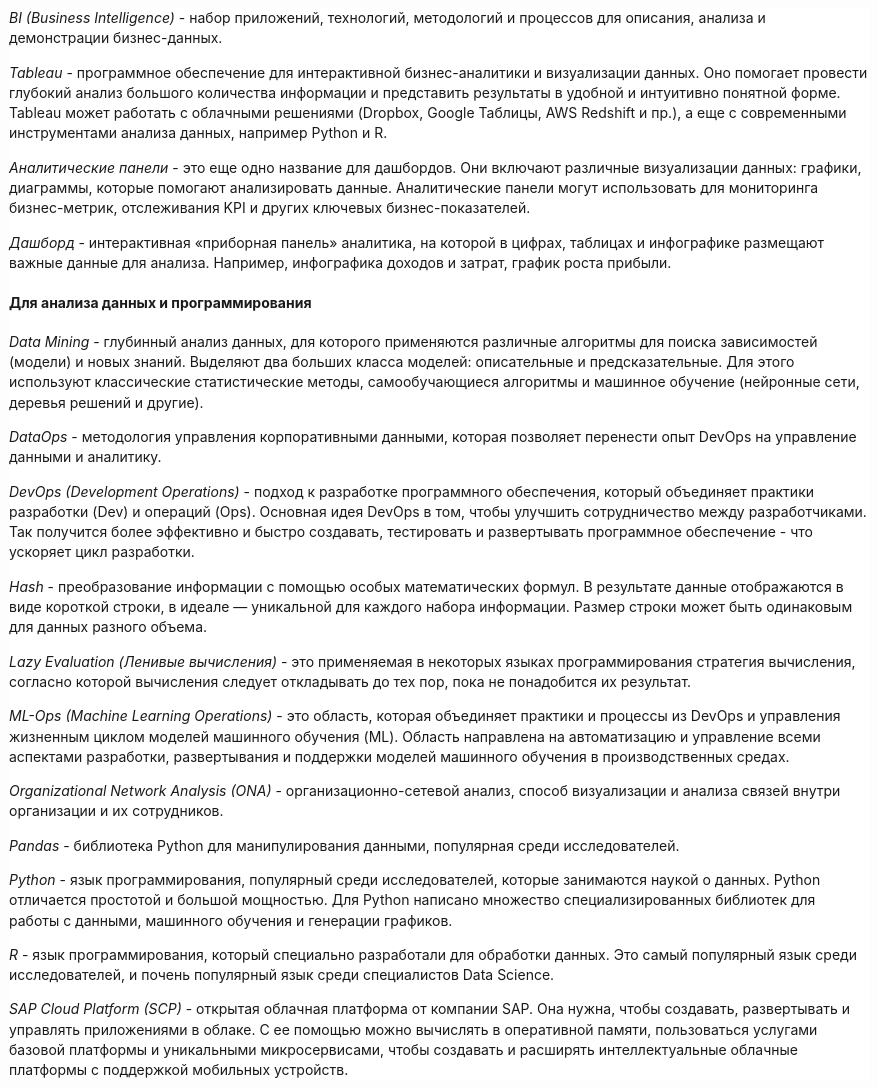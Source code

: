 _BI (Business Intelligence)_ - набор приложений, технологий, методологий и процессов для описания, анализа и демонстрации бизнес-данных.

_Tableau_ - программное обеспечение для интерактивной бизнес-аналитики и визуализации данных. Оно помогает провести глубокий анализ большого количества информации и представить результаты в удобной и интуитивно понятной форме. Tableau может работать с облачными решениями (Dropbox, Google Таблицы, AWS Redshift и пр.), а еще с современными инструментами анализа данных, например Python и R.

_Аналитические панели_ - это еще одно название для дашбордов. Они включают различные визуализации данных: графики, диаграммы, которые помогают анализировать данные. Аналитические панели могут использовать для мониторинга бизнес-метрик, отслеживания KPI и других ключевых бизнес-показателей.

_Дашборд_ - интерактивная «приборная панель» аналитика, на которой в цифрах, таблицах и инфографике размещают важные данные для анализа. Например, инфографика доходов и затрат, график роста прибыли.

#### Для анализа данных и программирования

_Data Mining_ - глубинный анализ данных, для которого применяются различные алгоритмы для поиска зависимостей (модели) и новых знаний. Выделяют два больших класса моделей: описательные и предсказательные. Для этого используют классические статистические методы, самообучающиеся алгоритмы и машинное обучение (нейронные сети, деревья решений и другие).

_DataOps_ - методология управления корпоративными данными, которая позволяет перенести опыт DevOps на управление данными и аналитику.

_DevOps  (Development Operations)_ - подход к разработке программного обеспечения, который объединяет практики разработки (Dev) и операций (Ops). Основная идея DevOps в том, чтобы улучшить сотрудничество между разработчиками. Так получится более эффективно и быстро создавать, тестировать и развертывать программное обеспечение - что ускоряет цикл разработки.

_Hash_ - преобразование информации с помощью особых математических формул. В результате данные отображаются в виде короткой строки, в идеале — уникальной для каждого набора информации. Размер строки может быть одинаковым для данных разного объема.

_Lazy Evaluation (Ленивые вычисления)_ - это применяемая в некоторых языках программирования стратегия вычисления, согласно которой вычисления следует откладывать до тех пор, пока не понадобится их результат.

_ML-Ops (Machine Learning Operations)_ - это область, которая объединяет практики и процессы из DevOps и управления жизненным циклом моделей машинного обучения (ML). Область направлена на автоматизацию и управление всеми аспектами разработки, развертывания и поддержки моделей машинного обучения в производственных средах.

_Organizational Network Analysis (ONA)_ - организационно-сетевой анализ, способ визуализации и анализа связей внутри организации и их сотрудников.

_Pandas_ - библиотека Python для манипулирования данными, популярная среди исследователей.

_Python_ - язык программирования, популярный среди исследователей, которые занимаются наукой о данных. Python отличается простотой и большой мощностью. Для Python написано множество специализированных библиотек для работы с данными, машинного обучения и генерации графиков.

_R_ - язык программирования, который специально разработали для обработки данных. Это самый популярный язык среди исследователей, и почень популярный язык среди специалистов Data Science.

_SAP Cloud Platform (SCP)_ - открытая облачная платформа от компании SAP. Она нужна, чтобы создавать, развертывать и управлять приложениями в облаке. С ее помощью можно вычислять в оперативной памяти, пользоваться услугами базовой платформы и уникальными микросервисами, чтобы создавать и расширять интеллектуальные облачные платформы с поддержкой мобильных устройств.
